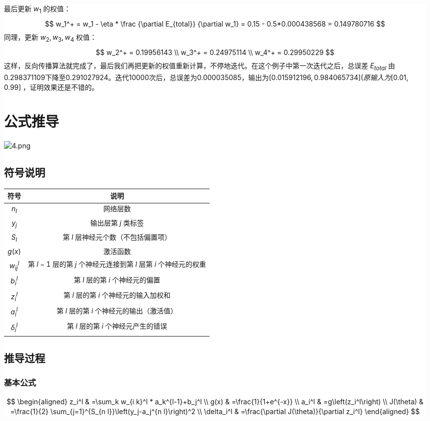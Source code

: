 最后更新 $w_1$ 的权值：
$$
w_1^+ = w_1 - \eta * \frac {\partial E_{total}} {\partial w_1} = 0.15 - 0.5*0.000438568 = 0.149780716
$$
同理，更新 $w_2, w_3, w_4$ 权值：
$$
w_2^+ = 0.19956143 \\
w_3^+ = 0.24975114 \\
w_4^+ = 0.29950229
$$
这样，反向传播算法就完成了，最后我们再把更新的权值重新计算，不停地迭代。在这个例子中第一次迭代之后，总误差 $E_{total}$ 由0.298371109下降至0.291027924。迭代10000次后，总误差为0.000035085，输出为$[0.015912196,0.984065734](原输入为[0.01,0.99]$ ，证明效果还是不错的。

# 公式推导

![4.png](https://cdn.staticaly.com/gh/TransformersWsz/image_hosting@master/20190518225132914.jrimp1wc9o0.webp)

## 符号说明

|      符号      |                             说明                             |
| :------------: | :----------------------------------------------------------: |
|     $n_l$      |                           网络层数                           |
|     $y_j$      |                     输出层第 $j$ 类标签                      |
|     $S_l$      |             第 $l$ 层神经元个数（不包括偏置项）              |
|     $g(x)$     |                           激活函数                           |
|  $w_{ij}^{l}$  | 第 $l-1$ 层的第 $j$ 个神经元连接到第 $l$ 层第 $i$ 个神经元的权重 |
|   $b_i^{l}$    |               第 $l$ 层的第 $i$ 个神经元的偏置               |
|   $z_i^{l}$    |            第 $l$ 层的第 $i$ 个神经元的输入加权和            |
|   $a_i^{l}$    |          第 $l$ 层的第 $i$ 个神经元的输出（激活值）          |
| $\delta_i^{l}$ |             第 $l$ 层的第 $i$ 个神经元产生的错误             |

## 推导过程

### 基本公式

$$
\begin{aligned}
   z_i^l & =\sum_k w_{i k}^l * a_k^{l-1}+b_j^l \\
   g(x) & =\frac{1}{1+e^{-x}} \\
   a_i^l & =g\left(z_i^l\right) \\
   J(\theta) & =\frac{1}{2} \sum_{j=1}^{S_{n l}}\left(y_j-a_j^{n l}\right)^2 \\
   \delta_i^l & =\frac{\partial J(\theta)}{\partial z_i^l}
\end{aligned}
$$
